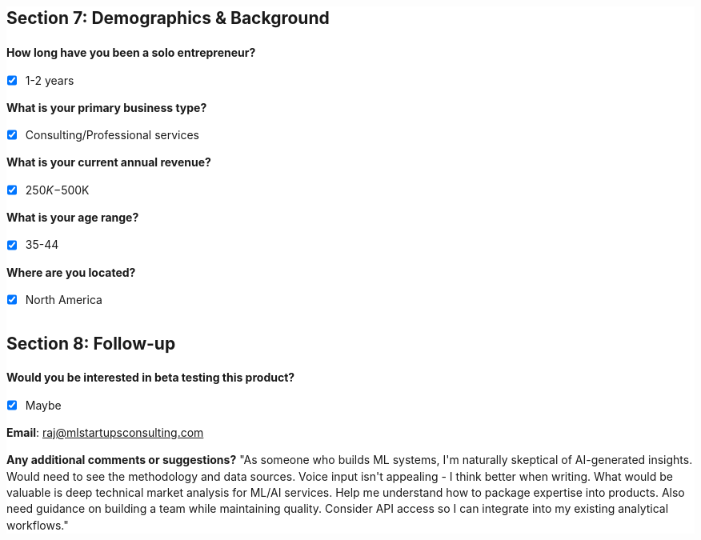 ## Section 7: Demographics & Background

**How long have you been a solo entrepreneur?**
- [x] 1-2 years

**What is your primary business type?**
- [x] Consulting/Professional services

**What is your current annual revenue?**
- [x] $250K-$500K

**What is your age range?**
- [x] 35-44

**Where are you located?**
- [x] North America

## Section 8: Follow-up

**Would you be interested in beta testing this product?**
- [x] Maybe

**Email**: raj@mlstartupsconsulting.com

**Any additional comments or suggestions?**
"As someone who builds ML systems, I'm naturally skeptical of AI-generated insights. Would need to see the methodology and data sources. Voice input isn't appealing - I think better when writing. What would be valuable is deep technical market analysis for ML/AI services. Help me understand how to package expertise into products. Also need guidance on building a team while maintaining quality. Consider API access so I can integrate into my existing analytical workflows."